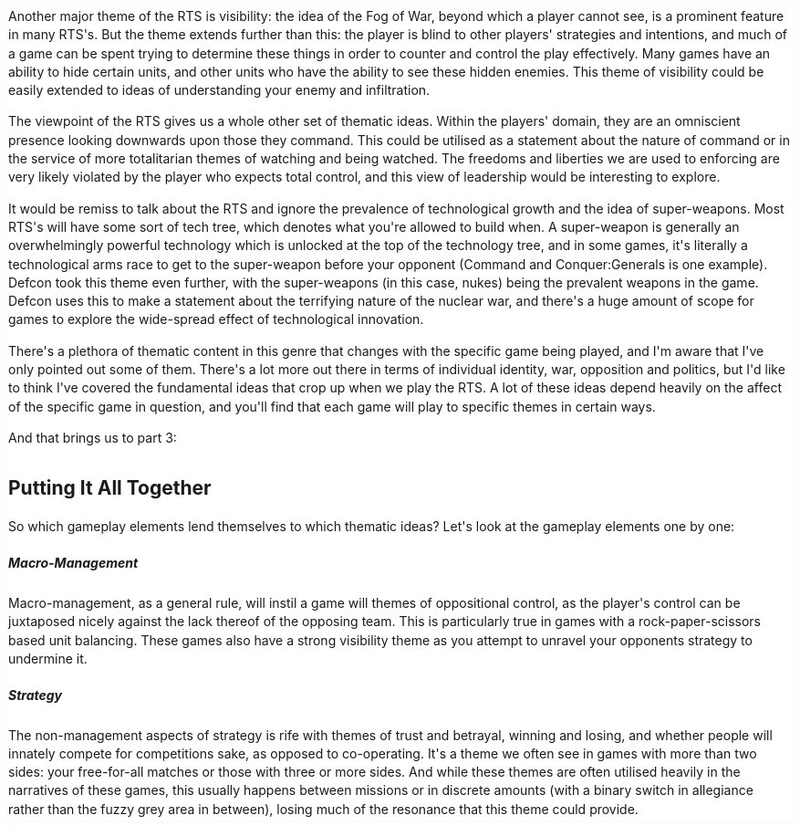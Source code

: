 Another major theme of the RTS is visibility: the idea of the Fog of War, beyond which a player cannot see, is a prominent feature in many RTS's. But the theme extends further than this: the player is blind to other players' strategies and intentions, and much of a game can be spent trying to determine these things in order to counter and control the play effectively. Many games have an ability to hide certain units, and other units who have the ability to see these hidden enemies. This theme of visibility could be easily extended to ideas of understanding your enemy and infiltration.

The viewpoint of the RTS gives us a whole other set of thematic ideas. Within the players' domain, they are an omniscient presence looking downwards upon those they command. This could be utilised as a statement about the nature of command or in the service of more totalitarian themes of watching and being watched. The freedoms and liberties we are used to enforcing are very likely violated by the player who expects total control, and this view of leadership would be interesting to explore.

It would be remiss to talk about the RTS and ignore the prevalence of technological growth and the idea of super-weapons. Most RTS's will have some sort of tech tree, which denotes what you're allowed to build when. A super-weapon is generally an overwhelmingly powerful technology which is unlocked at the top of the technology tree, and in some games, it's literally a technological arms race to get to the super-weapon before your opponent (Command and Conquer:Generals is one example). Defcon took this theme even further, with the super-weapons (in this case, nukes) being the prevalent weapons in the game. Defcon uses this to make a statement about the terrifying nature of the nuclear war, and there's a huge amount of scope for games to explore the wide-spread effect of technological innovation.

There's a plethora of thematic content in this genre that changes with the specific game being played, and I'm aware that I've only pointed out some of them. There's a lot more out there in terms of individual identity, war, opposition and politics, but I'd like to think I've covered the fundamental ideas that crop up when we play the RTS. A lot of these ideas depend heavily on the affect of the specific game in question, and you'll find that each game will play to specific themes in certain ways.

And that brings us to part 3:

Putting It All Together
-----------------------

So which gameplay elements lend themselves to which thematic ideas? Let's look at the gameplay elements one by one:

##### Macro-Management

Macro-management, as a general rule, will instil a game will themes of oppositional control, as the player's control can be juxtaposed nicely against the lack thereof of the opposing team. This is particularly true in games with a rock-paper-scissors based unit balancing. These games also have a strong visibility theme as you attempt to unravel your opponents strategy to undermine it.

##### Strategy

The non-management aspects of strategy is rife with themes of trust and betrayal, winning and losing, and whether people will innately compete for competitions sake, as opposed to co-operating. It's a theme we often see in games with more than two sides: your free-for-all matches or those with three or more sides. And while these themes are often utilised heavily in the narratives of these games, this usually happens between missions or in discrete amounts (with a binary switch in allegiance rather than the fuzzy grey area in between), losing much of the resonance that this theme could provide.
